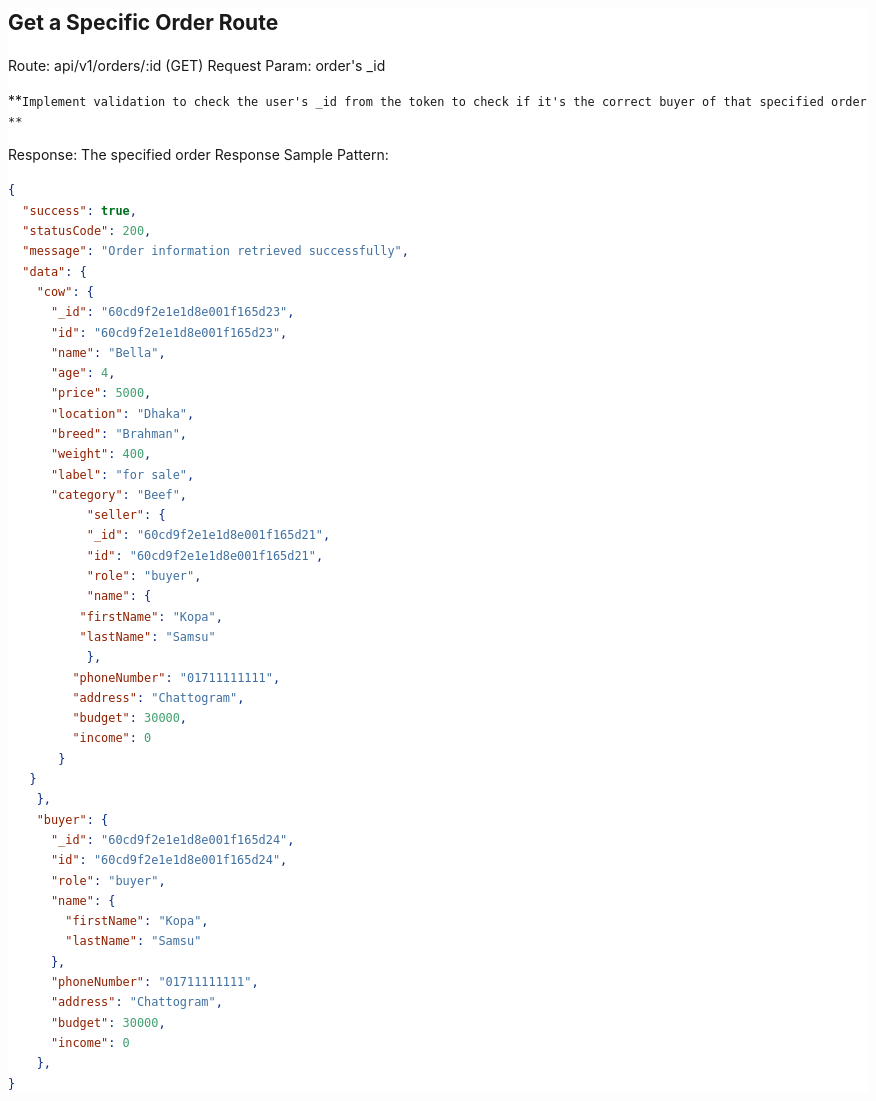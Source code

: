 ## Get a Specific Order Route
 
Route:   api/v1/orders/:id (GET)
Request Param: order's _id

**`Implement validation to check the user's _id from the token to check if it's the correct buyer of that specified order **`

Response: The specified order
Response Sample Pattern:

```json
{
  "success": true,
  "statusCode": 200,
  "message": "Order information retrieved successfully",
  "data": {
    "cow": {
      "_id": "60cd9f2e1e1d8e001f165d23",
      "id": "60cd9f2e1e1d8e001f165d23",
      "name": "Bella",
      "age": 4,
      "price": 5000,
      "location": "Dhaka",
      "breed": "Brahman",
      "weight": 400,
      "label": "for sale",
      "category": "Beef",
           "seller": {
           "_id": "60cd9f2e1e1d8e001f165d21",
           "id": "60cd9f2e1e1d8e001f165d21",
           "role": "buyer",
           "name": {
          "firstName": "Kopa",
          "lastName": "Samsu"
           },
         "phoneNumber": "01711111111",
         "address": "Chattogram",
         "budget": 30000,
         "income": 0
       }
   }
    },
    "buyer": {
      "_id": "60cd9f2e1e1d8e001f165d24",
      "id": "60cd9f2e1e1d8e001f165d24",
      "role": "buyer",
      "name": {
        "firstName": "Kopa",
        "lastName": "Samsu"
      },
      "phoneNumber": "01711111111",
      "address": "Chattogram",
      "budget": 30000,
      "income": 0
    },
}
 ``` 
